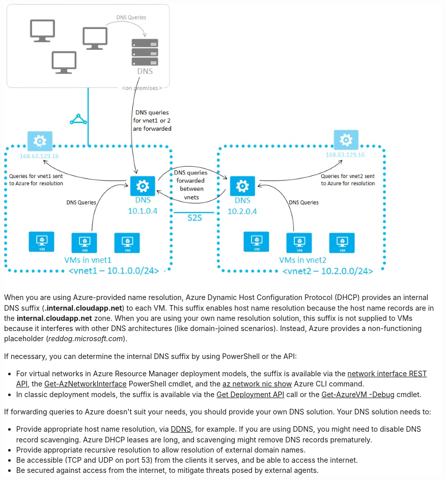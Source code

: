 ![Diagram of DNS between virtual networks](./media/virtual-networks-name-resolution-for-vms-and-role-instances/inter-vnet-dns.png)

When you are using Azure-provided name resolution, Azure Dynamic Host Configuration Protocol (DHCP) provides an internal DNS suffix (**.internal.cloudapp.net**) to each VM. This suffix enables host name resolution because the host name records are in the **internal.cloudapp.net** zone. When you are using your own name resolution solution, this suffix is not supplied to VMs because it interferes with other DNS architectures (like domain-joined scenarios). Instead, Azure provides a non-functioning placeholder (*reddog.microsoft.com*).

If necessary, you can determine the internal DNS suffix by using PowerShell or the API:

* For virtual networks in Azure Resource Manager deployment models, the suffix is available via the [network interface REST API](/rest/api/virtualnetwork/networkinterfaces/get), the [Get-AzNetworkInterface](/powershell/module/az.network/get-aznetworkinterface) PowerShell cmdlet, and the [az network nic show](/cli/azure/network/nic#az-network-nic-show) Azure CLI command.
* In classic deployment models, the suffix is available via the [Get Deployment API](https://msdn.microsoft.com/library/azure/ee460804.aspx) call or the [Get-AzureVM -Debug](/powershell/module/servicemanagement/azure/get-azurevm) cmdlet.

If forwarding queries to Azure doesn't suit your needs, you should provide your own DNS solution. Your DNS solution needs to:

* Provide appropriate host name resolution, via [DDNS](virtual-networks-name-resolution-ddns.md), for example. If you are using DDNS, you might need to disable DNS record scavenging. Azure DHCP leases are long, and scavenging might remove DNS records prematurely. 
* Provide appropriate recursive resolution to allow resolution of external domain names.
* Be accessible (TCP and UDP on port 53) from the clients it serves, and be able to access the internet.
* Be secured against access from the internet, to mitigate threats posed by external agents.
